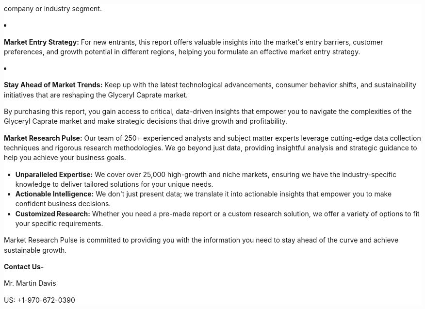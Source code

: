 company or industry segment.</p></li><li><p><strong>Market Entry Strategy:</strong> For new entrants, this report offers valuable insights into the market's entry barriers, customer preferences, and growth potential in different regions, helping you formulate an effective market entry strategy.</p></li><li><p><strong>Stay Ahead of Market Trends:</strong> Keep up with the latest technological advancements, consumer behavior shifts, and sustainability initiatives that are reshaping the Glyceryl Caprate market.</p></li></ol><p>By purchasing this report, you gain access to critical, data-driven insights that empower you to navigate the complexities of the Glyceryl Caprate market and make strategic decisions that drive growth and profitability.</p><p><strong>Market Research Pulse:</strong>&nbsp;Our team of 250+ experienced analysts and subject matter experts leverage cutting-edge data collection techniques and rigorous research methodologies. We go beyond just data, providing insightful analysis and strategic guidance to help you achieve your business goals.</p><ul><li><strong>Unparalleled Expertise:</strong>&nbsp;We cover over 25,000 high-growth and niche markets, ensuring we have the industry-specific knowledge to deliver tailored solutions for your unique needs.</li><li><strong>Actionable Intelligence:</strong>&nbsp;We don't just present data; we translate it into actionable insights that empower you to make confident business decisions.</li><li><strong>Customized Research:</strong>&nbsp;Whether you need a pre-made report or a custom research solution, we offer a variety of options to fit your specific requirements.</li></ul><p>Market Research Pulse is committed to providing you with the information you need to stay ahead of the curve and achieve sustainable growth.</p><p><strong>Contact Us-</strong></p><p>Mr. Martin Davis</p><p>US: +1-970-672-0390</p>
